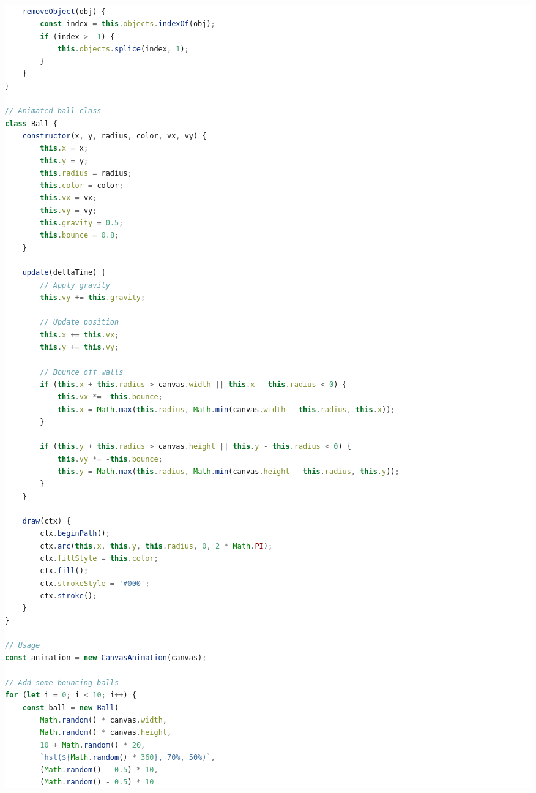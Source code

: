 ```javascript
    removeObject(obj) {
        const index = this.objects.indexOf(obj);
        if (index > -1) {
            this.objects.splice(index, 1);
        }
    }
}

// Animated ball class
class Ball {
    constructor(x, y, radius, color, vx, vy) {
        this.x = x;
        this.y = y;
        this.radius = radius;
        this.color = color;
        this.vx = vx;
        this.vy = vy;
        this.gravity = 0.5;
        this.bounce = 0.8;
    }
    
    update(deltaTime) {
        // Apply gravity
        this.vy += this.gravity;
        
        // Update position
        this.x += this.vx;
        this.y += this.vy;
        
        // Bounce off walls
        if (this.x + this.radius > canvas.width || this.x - this.radius < 0) {
            this.vx *= -this.bounce;
            this.x = Math.max(this.radius, Math.min(canvas.width - this.radius, this.x));
        }
        
        if (this.y + this.radius > canvas.height || this.y - this.radius < 0) {
            this.vy *= -this.bounce;
            this.y = Math.max(this.radius, Math.min(canvas.height - this.radius, this.y));
        }
    }
    
    draw(ctx) {
        ctx.beginPath();
        ctx.arc(this.x, this.y, this.radius, 0, 2 * Math.PI);
        ctx.fillStyle = this.color;
        ctx.fill();
        ctx.strokeStyle = '#000';
        ctx.stroke();
    }
}

// Usage
const animation = new CanvasAnimation(canvas);

// Add some bouncing balls
for (let i = 0; i < 10; i++) {
    const ball = new Ball(
        Math.random() * canvas.width,
        Math.random() * canvas.height,
        10 + Math.random() * 20,
        `hsl(${Math.random() * 360}, 70%, 50%)`,
        (Math.random() - 0.5) * 10,
        (Math.random() - 0.5) * 10
```
